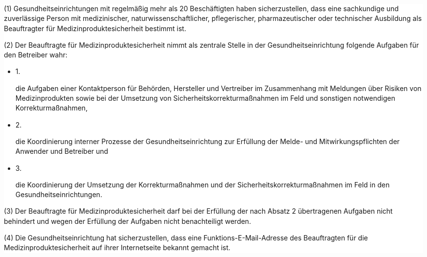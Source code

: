 <div class="jurAbsatz">

(1) Gesundheitseinrichtungen mit regelmäßig mehr als 20 Beschäftigten
haben sicherzustellen, dass eine sachkundige und zuverlässige Person mit
medizinischer, naturwissenschaftlicher, pflegerischer, pharmazeutischer
oder technischer Ausbildung als Beauftragter für
Medizinproduktesicherheit bestimmt ist.

</div>

<div class="jurAbsatz">

(2) Der Beauftragte für Medizinproduktesicherheit nimmt als zentrale
Stelle in der Gesundheitseinrichtung folgende Aufgaben für den Betreiber
wahr:

  - 1\.
    
    <div>
    
    die Aufgaben einer Kontaktperson für Behörden, Hersteller und
    Vertreiber im Zusammenhang mit Meldungen über Risiken von
    Medizinprodukten sowie bei der Umsetzung von
    Sicherheitskorrekturmaßnahmen im Feld und sonstigen notwendigen
    Korrekturmaßnahmen,
    
    </div>

  - 2\.
    
    <div>
    
    die Koordinierung interner Prozesse der Gesundheitseinrichtung zur
    Erfüllung der Melde- und Mitwirkungspflichten der Anwender und
    Betreiber und
    
    </div>

  - 3\.
    
    <div>
    
    die Koordinierung der Umsetzung der Korrekturmaßnahmen und der
    Sicherheitskorrekturmaßnahmen im Feld in den
    Gesundheitseinrichtungen.
    
    </div>

</div>

<div class="jurAbsatz">

(3) Der Beauftragte für Medizinproduktesicherheit darf bei der Erfüllung
der nach Absatz 2 übertragenen Aufgaben nicht behindert und wegen der
Erfüllung der Aufgaben nicht benachteiligt werden.

</div>

<div class="jurAbsatz">

(4) Die Gesundheitseinrichtung hat sicherzustellen, dass eine
Funktions-E-Mail-Adresse des Beauftragten für die
Medizinproduktesicherheit auf ihrer Internetseite bekannt gemacht ist.
